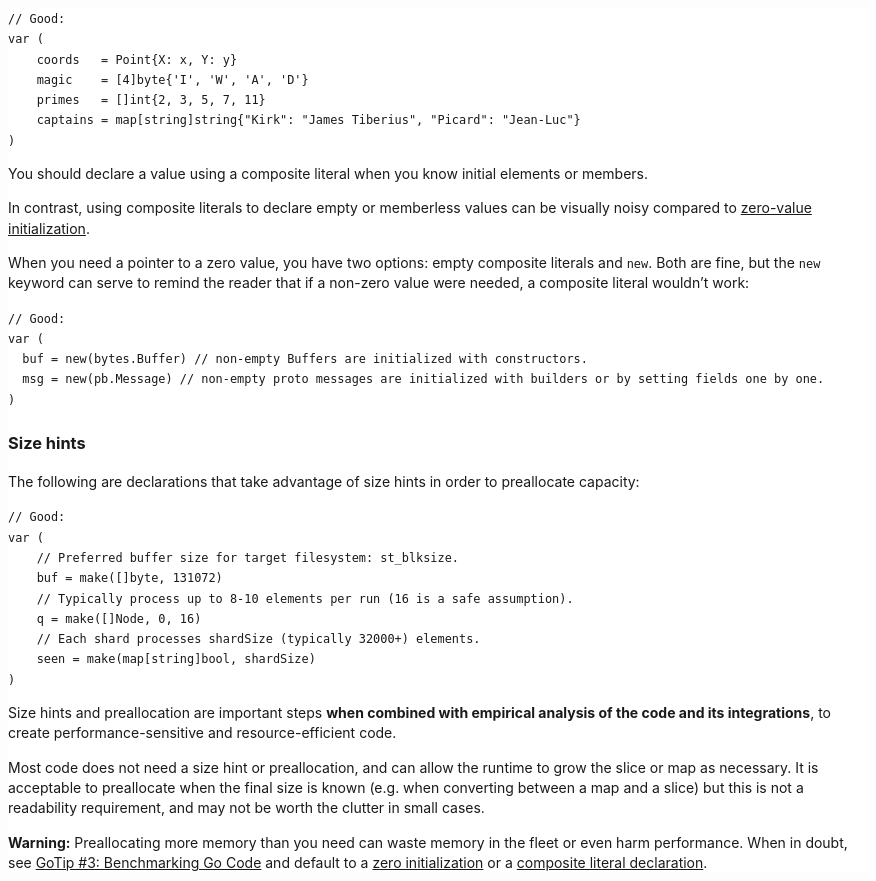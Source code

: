 ```
// Good:
var (
    coords   = Point{X: x, Y: y}
    magic    = [4]byte{'I', 'W', 'A', 'D'}
    primes   = []int{2, 3, 5, 7, 11}
    captains = map[string]string{"Kirk": "James Tiberius", "Picard": "Jean-Luc"}
)
```

You should declare a value using a composite literal when you know initial elements or members.

In contrast, using composite literals to declare empty or memberless values can be visually noisy compared to [zero-value initialization](https://google.github.io/styleguide/go/best-practices#vardeclzero).

When you need a pointer to a zero value, you have two options: empty composite literals and `new`. Both are fine, but the `new` keyword can serve to remind the reader that if a non-zero value were needed, a composite literal wouldn’t work:

```
// Good:
var (
  buf = new(bytes.Buffer) // non-empty Buffers are initialized with constructors.
  msg = new(pb.Message) // non-empty proto messages are initialized with builders or by setting fields one by one.
)
```

### Size hints[](https://google.github.io/styleguide/go/best-practices#size-hints)

The following are declarations that take advantage of size hints in order to preallocate capacity:

```
// Good:
var (
    // Preferred buffer size for target filesystem: st_blksize.
    buf = make([]byte, 131072)
    // Typically process up to 8-10 elements per run (16 is a safe assumption).
    q = make([]Node, 0, 16)
    // Each shard processes shardSize (typically 32000+) elements.
    seen = make(map[string]bool, shardSize)
)
```

Size hints and preallocation are important steps **when combined with empirical analysis of the code and its integrations**, to create performance-sensitive and resource-efficient code.

Most code does not need a size hint or preallocation, and can allow the runtime to grow the slice or map as necessary. It is acceptable to preallocate when the final size is known (e.g. when converting between a map and a slice) but this is not a readability requirement, and may not be worth the clutter in small cases.

**Warning:** Preallocating more memory than you need can waste memory in the fleet or even harm performance. When in doubt, see [GoTip #3: Benchmarking Go Code](https://google.github.io/styleguide/go/index.html#gotip) and default to a [zero initialization](https://google.github.io/styleguide/go/best-practices#vardeclzero) or a [composite literal declaration](https://google.github.io/styleguide/go/best-practices#vardeclcomposite).
